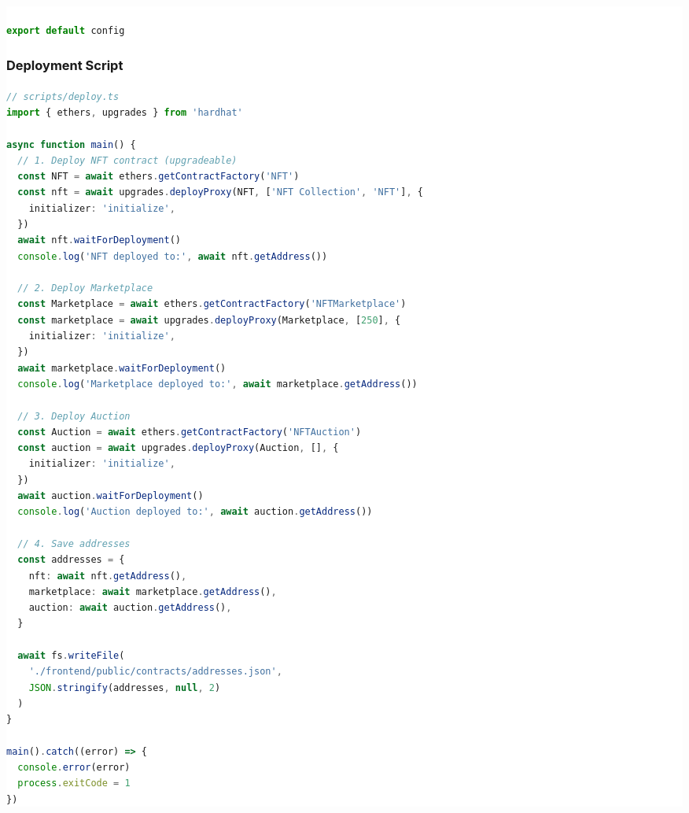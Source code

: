 ```javascript

export default config
```

### Deployment Script

```typescript
// scripts/deploy.ts
import { ethers, upgrades } from 'hardhat'

async function main() {
  // 1. Deploy NFT contract (upgradeable)
  const NFT = await ethers.getContractFactory('NFT')
  const nft = await upgrades.deployProxy(NFT, ['NFT Collection', 'NFT'], {
    initializer: 'initialize',
  })
  await nft.waitForDeployment()
  console.log('NFT deployed to:', await nft.getAddress())

  // 2. Deploy Marketplace
  const Marketplace = await ethers.getContractFactory('NFTMarketplace')
  const marketplace = await upgrades.deployProxy(Marketplace, [250], {
    initializer: 'initialize',
  })
  await marketplace.waitForDeployment()
  console.log('Marketplace deployed to:', await marketplace.getAddress())

  // 3. Deploy Auction
  const Auction = await ethers.getContractFactory('NFTAuction')
  const auction = await upgrades.deployProxy(Auction, [], {
    initializer: 'initialize',
  })
  await auction.waitForDeployment()
  console.log('Auction deployed to:', await auction.getAddress())

  // 4. Save addresses
  const addresses = {
    nft: await nft.getAddress(),
    marketplace: await marketplace.getAddress(),
    auction: await auction.getAddress(),
  }

  await fs.writeFile(
    './frontend/public/contracts/addresses.json',
    JSON.stringify(addresses, null, 2)
  )
}

main().catch((error) => {
  console.error(error)
  process.exitCode = 1
})
```
